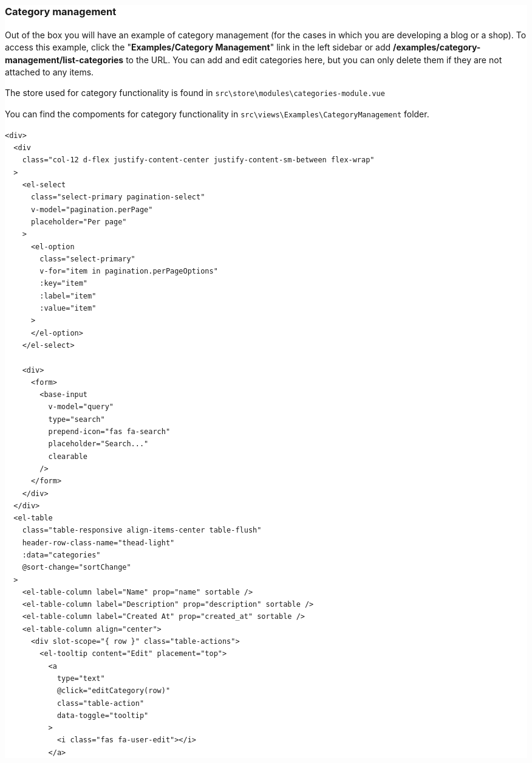 ### Category management

Out of the box you will have an example of category management (for the cases in which you are developing a blog or a shop). To access this example, click the "**Examples/Category Management**" link in the left sidebar or add **/examples/category-management/list-categories** to the URL.
You can add and edit categories here, but you can only delete them if they are not attached to any items.

The store used for category functionality is found in `src\store\modules\categories-module.vue`

You can find the compoments for category functionality in `src\views\Examples\CategoryManagement` folder.

```
<div>
  <div
    class="col-12 d-flex justify-content-center justify-content-sm-between flex-wrap"
  >
    <el-select
      class="select-primary pagination-select"
      v-model="pagination.perPage"
      placeholder="Per page"
    >
      <el-option
        class="select-primary"
        v-for="item in pagination.perPageOptions"
        :key="item"
        :label="item"
        :value="item"
      >
      </el-option>
    </el-select>

    <div>
      <form>
        <base-input
          v-model="query"
          type="search"
          prepend-icon="fas fa-search"
          placeholder="Search..."
          clearable
        />
      </form>
    </div>
  </div>
  <el-table
    class="table-responsive align-items-center table-flush"
    header-row-class-name="thead-light"
    :data="categories"
    @sort-change="sortChange"
  >
    <el-table-column label="Name" prop="name" sortable />
    <el-table-column label="Description" prop="description" sortable />
    <el-table-column label="Created At" prop="created_at" sortable />
    <el-table-column align="center">
      <div slot-scope="{ row }" class="table-actions">
        <el-tooltip content="Edit" placement="top">
          <a
            type="text"
            @click="editCategory(row)"
            class="table-action"
            data-toggle="tooltip"
          >
            <i class="fas fa-user-edit"></i>
          </a>
```